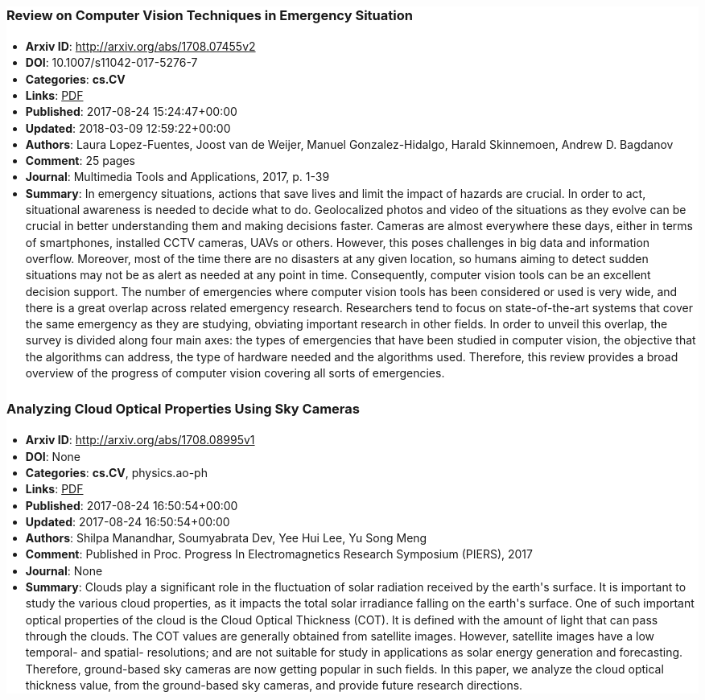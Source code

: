 

### Review on Computer Vision Techniques in Emergency Situation
- **Arxiv ID**: http://arxiv.org/abs/1708.07455v2
- **DOI**: 10.1007/s11042-017-5276-7
- **Categories**: **cs.CV**
- **Links**: [PDF](http://arxiv.org/pdf/1708.07455v2)
- **Published**: 2017-08-24 15:24:47+00:00
- **Updated**: 2018-03-09 12:59:22+00:00
- **Authors**: Laura Lopez-Fuentes, Joost van de Weijer, Manuel Gonzalez-Hidalgo, Harald Skinnemoen, Andrew D. Bagdanov
- **Comment**: 25 pages
- **Journal**: Multimedia Tools and Applications, 2017, p. 1-39
- **Summary**: In emergency situations, actions that save lives and limit the impact of hazards are crucial. In order to act, situational awareness is needed to decide what to do. Geolocalized photos and video of the situations as they evolve can be crucial in better understanding them and making decisions faster. Cameras are almost everywhere these days, either in terms of smartphones, installed CCTV cameras, UAVs or others. However, this poses challenges in big data and information overflow. Moreover, most of the time there are no disasters at any given location, so humans aiming to detect sudden situations may not be as alert as needed at any point in time. Consequently, computer vision tools can be an excellent decision support. The number of emergencies where computer vision tools has been considered or used is very wide, and there is a great overlap across related emergency research. Researchers tend to focus on state-of-the-art systems that cover the same emergency as they are studying, obviating important research in other fields. In order to unveil this overlap, the survey is divided along four main axes: the types of emergencies that have been studied in computer vision, the objective that the algorithms can address, the type of hardware needed and the algorithms used. Therefore, this review provides a broad overview of the progress of computer vision covering all sorts of emergencies.



### Analyzing Cloud Optical Properties Using Sky Cameras
- **Arxiv ID**: http://arxiv.org/abs/1708.08995v1
- **DOI**: None
- **Categories**: **cs.CV**, physics.ao-ph
- **Links**: [PDF](http://arxiv.org/pdf/1708.08995v1)
- **Published**: 2017-08-24 16:50:54+00:00
- **Updated**: 2017-08-24 16:50:54+00:00
- **Authors**: Shilpa Manandhar, Soumyabrata Dev, Yee Hui Lee, Yu Song Meng
- **Comment**: Published in Proc. Progress In Electromagnetics Research Symposium
  (PIERS), 2017
- **Journal**: None
- **Summary**: Clouds play a significant role in the fluctuation of solar radiation received by the earth's surface. It is important to study the various cloud properties, as it impacts the total solar irradiance falling on the earth's surface. One of such important optical properties of the cloud is the Cloud Optical Thickness (COT). It is defined with the amount of light that can pass through the clouds. The COT values are generally obtained from satellite images. However, satellite images have a low temporal- and spatial- resolutions; and are not suitable for study in applications as solar energy generation and forecasting. Therefore, ground-based sky cameras are now getting popular in such fields. In this paper, we analyze the cloud optical thickness value, from the ground-based sky cameras, and provide future research directions.

